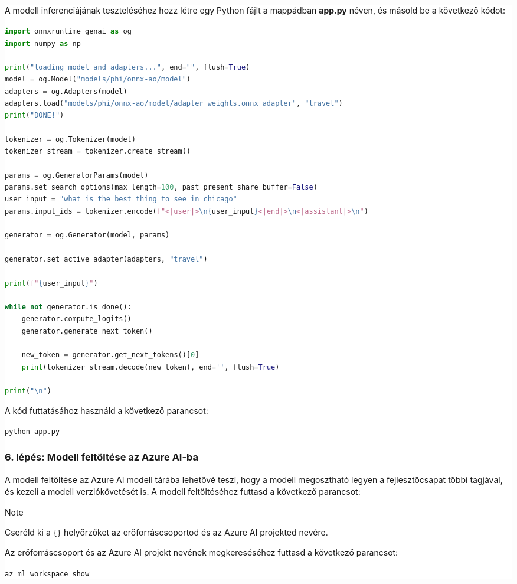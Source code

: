 A modell inferenciájának teszteléséhez hozz létre egy Python fájlt a mappádban **app.py** néven, és másold be a következő kódot:

```python
import onnxruntime_genai as og
import numpy as np

print("loading model and adapters...", end="", flush=True)
model = og.Model("models/phi/onnx-ao/model")
adapters = og.Adapters(model)
adapters.load("models/phi/onnx-ao/model/adapter_weights.onnx_adapter", "travel")
print("DONE!")

tokenizer = og.Tokenizer(model)
tokenizer_stream = tokenizer.create_stream()

params = og.GeneratorParams(model)
params.set_search_options(max_length=100, past_present_share_buffer=False)
user_input = "what is the best thing to see in chicago"
params.input_ids = tokenizer.encode(f"<|user|>\n{user_input}<|end|>\n<|assistant|>\n")

generator = og.Generator(model, params)

generator.set_active_adapter(adapters, "travel")

print(f"{user_input}")

while not generator.is_done():
    generator.compute_logits()
    generator.generate_next_token()

    new_token = generator.get_next_tokens()[0]
    print(tokenizer_stream.decode(new_token), end='', flush=True)

print("\n")
```

A kód futtatásához használd a következő parancsot:

```bash
python app.py
```

### 6. lépés: Modell feltöltése az Azure AI-ba

A modell feltöltése az Azure AI modell tárába lehetővé teszi, hogy a modell megosztható legyen a fejlesztőcsapat többi tagjával, és kezeli a modell verziókövetését is. A modell feltöltéséhez futtasd a következő parancsot:

> [!NOTE]
> Cseréld ki a `{}` helyőrzőket az erőforráscsoportod és az Azure AI projekted nevére.

Az erőforráscsoport és az Azure AI projekt nevének megkereséséhez futtasd a következő parancsot:

```
az ml workspace show
```
